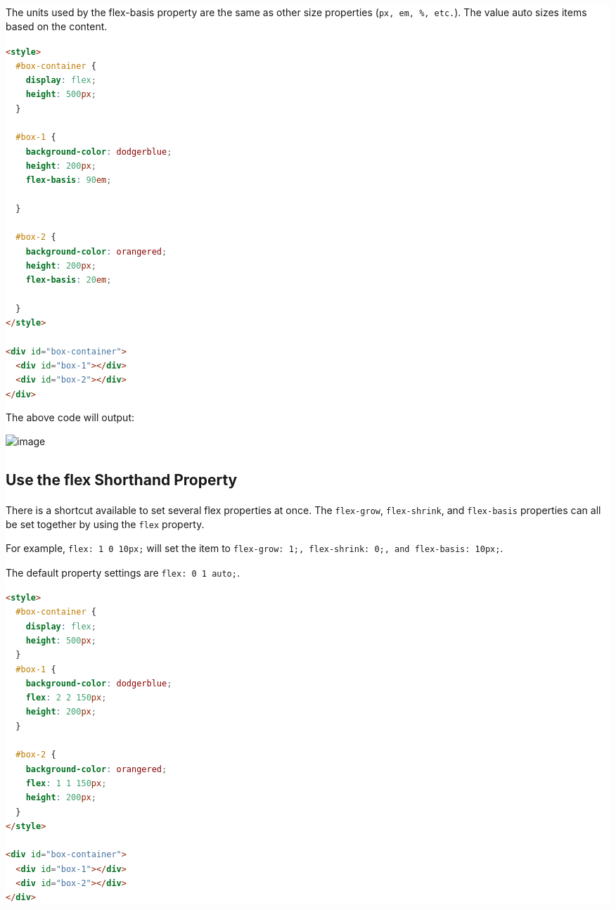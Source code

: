 The units used by the flex-basis property are the same as other size properties (`px, em, %, etc.`). The value auto sizes items based on the content.
```html
<style>
  #box-container {
    display: flex;
    height: 500px;
  }

  #box-1 {
    background-color: dodgerblue;
    height: 200px;
    flex-basis: 90em;

  }

  #box-2 {
    background-color: orangered;
    height: 200px;
    flex-basis: 20em;

  }
</style>

<div id="box-container">
  <div id="box-1"></div>
  <div id="box-2"></div>
</div>
```
The above code will output:

![image](https://i.imgur.com/d8srpPk.png)

## Use the flex Shorthand Property
There is a shortcut available to set several flex properties at once. The `flex-grow`, `flex-shrink`, and `flex-basis` properties can all be set together by using the `flex` property.

For example, `flex: 1 0 10px;` will set the item to `flex-grow: 1;, flex-shrink: 0;, and flex-basis: 10px;`.

The default property settings are `flex: 0 1 auto;`.
```html
<style>
  #box-container {
    display: flex;
    height: 500px;
  }
  #box-1 {
    background-color: dodgerblue;
    flex: 2 2 150px;
    height: 200px;
  }

  #box-2 {
    background-color: orangered;
    flex: 1 1 150px;
    height: 200px;
  }
</style>

<div id="box-container">
  <div id="box-1"></div>
  <div id="box-2"></div>
</div>
```